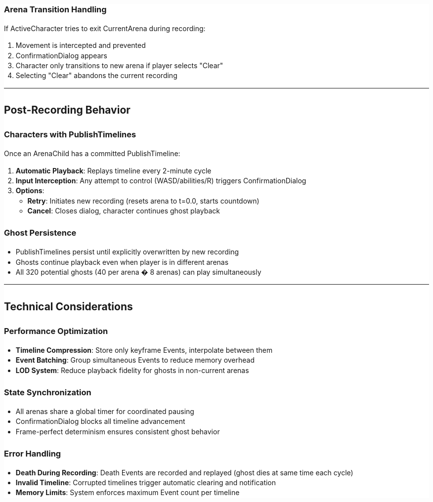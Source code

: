 ### Arena Transition Handling

If ActiveCharacter tries to exit CurrentArena during recording:

1. Movement is intercepted and prevented
2. ConfirmationDialog appears
3. Character only transitions to new arena if player selects "Clear"
4. Selecting "Clear" abandons the current recording

---

## Post-Recording Behavior

### Characters with PublishTimelines

Once an ArenaChild has a committed PublishTimeline:

1. **Automatic Playback**: Replays timeline every 2-minute cycle
2. **Input Interception**: Any attempt to control (WASD/abilities/R) triggers ConfirmationDialog
3. **Options**:
    - **Retry**: Initiates new recording (resets arena to t=0.0, starts countdown)
    - **Cancel**: Closes dialog, character continues ghost playback

### Ghost Persistence

- PublishTimelines persist until explicitly overwritten by new recording
- Ghosts continue playback even when player is in different arenas
- All 320 potential ghosts (40 per arena � 8 arenas) can play simultaneously

---

## Technical Considerations

### Performance Optimization

- **Timeline Compression**: Store only keyframe Events, interpolate between them
- **Event Batching**: Group simultaneous Events to reduce memory overhead
- **LOD System**: Reduce playback fidelity for ghosts in non-current arenas

### State Synchronization

- All arenas share a global timer for coordinated pausing
- ConfirmationDialog blocks all timeline advancement
- Frame-perfect determinism ensures consistent ghost behavior

### Error Handling

- **Death During Recording**: Death Events are recorded and replayed (ghost dies at same time each cycle)
- **Invalid Timeline**: Corrupted timelines trigger automatic clearing and notification
- **Memory Limits**: System enforces maximum Event count per timeline
